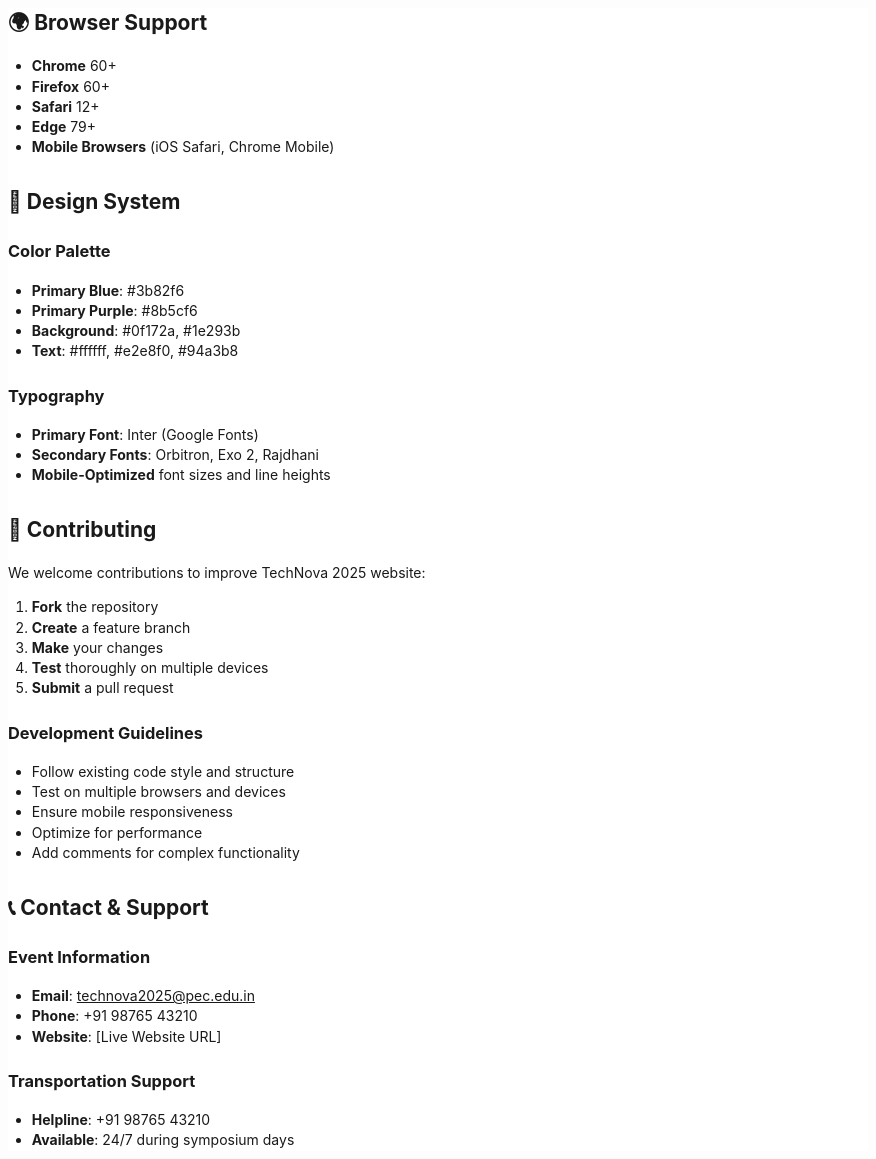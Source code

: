 ## 🌍 Browser Support

- **Chrome** 60+
- **Firefox** 60+
- **Safari** 12+
- **Edge** 79+
- **Mobile Browsers** (iOS Safari, Chrome Mobile)

## 🎨 Design System

### Color Palette
- **Primary Blue**: #3b82f6
- **Primary Purple**: #8b5cf6
- **Background**: #0f172a, #1e293b
- **Text**: #ffffff, #e2e8f0, #94a3b8

### Typography
- **Primary Font**: Inter (Google Fonts)
- **Secondary Fonts**: Orbitron, Exo 2, Rajdhani
- **Mobile-Optimized** font sizes and line heights

## 🤝 Contributing

We welcome contributions to improve TechNova 2025 website:

1. **Fork** the repository
2. **Create** a feature branch
3. **Make** your changes
4. **Test** thoroughly on multiple devices
5. **Submit** a pull request

### Development Guidelines
- Follow existing code style and structure
- Test on multiple browsers and devices
- Ensure mobile responsiveness
- Optimize for performance
- Add comments for complex functionality

## 📞 Contact & Support

### Event Information
- **Email**: technova2025@pec.edu.in
- **Phone**: +91 98765 43210
- **Website**: [Live Website URL]

### Transportation Support
- **Helpline**: +91 98765 43210
- **Available**: 24/7 during symposium days
